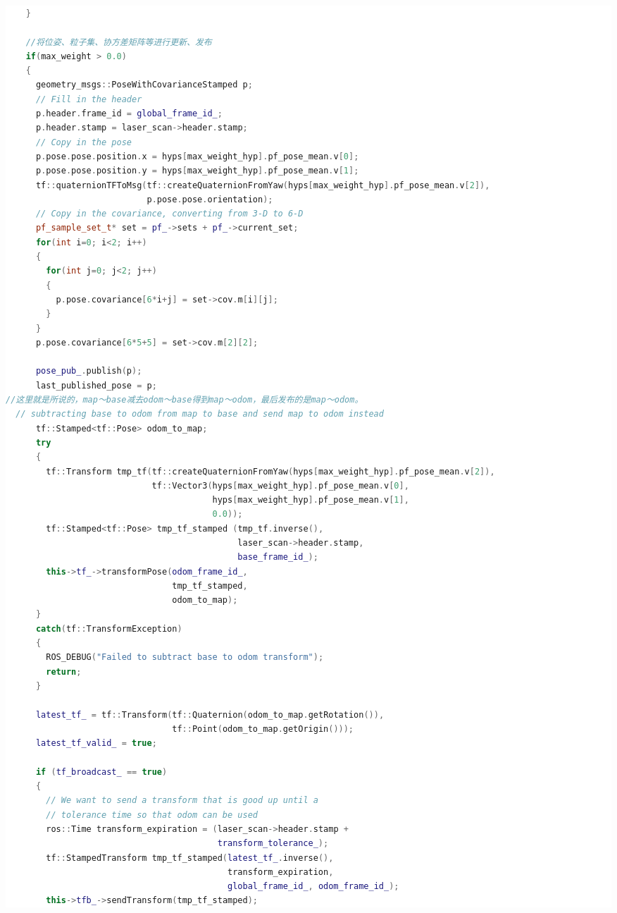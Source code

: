 ```cpp
    }

    //将位姿、粒子集、协方差矩阵等进行更新、发布
    if(max_weight > 0.0)
    {
      geometry_msgs::PoseWithCovarianceStamped p;
      // Fill in the header
      p.header.frame_id = global_frame_id_;
      p.header.stamp = laser_scan->header.stamp;
      // Copy in the pose
      p.pose.pose.position.x = hyps[max_weight_hyp].pf_pose_mean.v[0];
      p.pose.pose.position.y = hyps[max_weight_hyp].pf_pose_mean.v[1];
      tf::quaternionTFToMsg(tf::createQuaternionFromYaw(hyps[max_weight_hyp].pf_pose_mean.v[2]),
                            p.pose.pose.orientation);
      // Copy in the covariance, converting from 3-D to 6-D
      pf_sample_set_t* set = pf_->sets + pf_->current_set;
      for(int i=0; i<2; i++)
      {
        for(int j=0; j<2; j++)
        {
          p.pose.covariance[6*i+j] = set->cov.m[i][j];
        }
      }
      p.pose.covariance[6*5+5] = set->cov.m[2][2];

      pose_pub_.publish(p);
      last_published_pose = p;
//这里就是所说的，map～base减去odom～base得到map～odom，最后发布的是map～odom。
  // subtracting base to odom from map to base and send map to odom instead
      tf::Stamped<tf::Pose> odom_to_map;
      try
      {
        tf::Transform tmp_tf(tf::createQuaternionFromYaw(hyps[max_weight_hyp].pf_pose_mean.v[2]),
                             tf::Vector3(hyps[max_weight_hyp].pf_pose_mean.v[0],
                                         hyps[max_weight_hyp].pf_pose_mean.v[1],
                                         0.0));
        tf::Stamped<tf::Pose> tmp_tf_stamped (tmp_tf.inverse(),
                                              laser_scan->header.stamp,
                                              base_frame_id_);
        this->tf_->transformPose(odom_frame_id_,
                                 tmp_tf_stamped,
                                 odom_to_map);
      }
      catch(tf::TransformException)
      {
        ROS_DEBUG("Failed to subtract base to odom transform");
        return;
      }

      latest_tf_ = tf::Transform(tf::Quaternion(odom_to_map.getRotation()),
                                 tf::Point(odom_to_map.getOrigin()));
      latest_tf_valid_ = true;

      if (tf_broadcast_ == true)
      {
        // We want to send a transform that is good up until a
        // tolerance time so that odom can be used
        ros::Time transform_expiration = (laser_scan->header.stamp +
                                          transform_tolerance_);
        tf::StampedTransform tmp_tf_stamped(latest_tf_.inverse(),
                                            transform_expiration,
                                            global_frame_id_, odom_frame_id_);
        this->tfb_->sendTransform(tmp_tf_stamped);
```